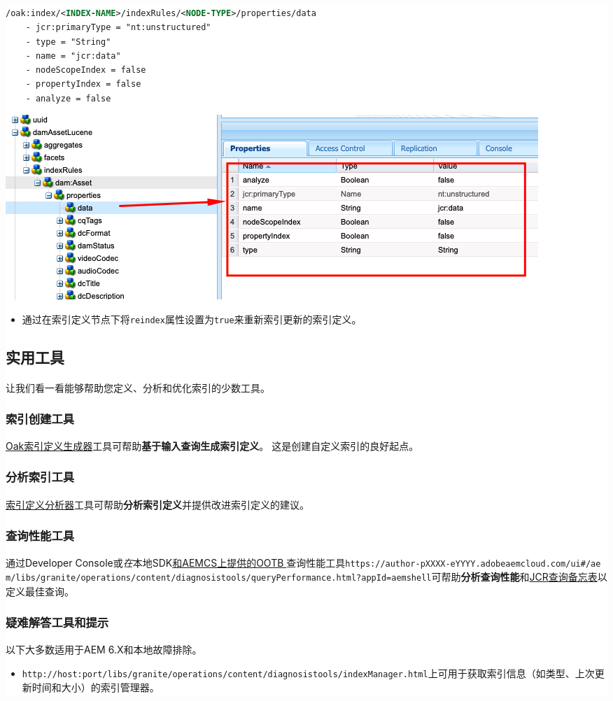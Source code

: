```xml
/oak:index/<INDEX-NAME>/indexRules/<NODE-TYPE>/properties/data
    - jcr:primaryType = "nt:unstructured"
    - type = "String"
    - name = "jcr:data"
    - nodeScopeIndex = false
    - propertyIndex = false
    - analyze = false
```

![数据属性](./assets/understand-indexing-best-practices/data-prop.png)

- 通过在索引定义节点下将`reindex`属性设置为`true`来重新索引更新的索引定义。

## 实用工具

让我们看一看能够帮助您定义、分析和优化索引的少数工具。

### 索引创建工具

[Oak索引定义生成器](https://oakutils.appspot.com/generate/index)工具可帮助&#x200B;**基于输入查询生成索引定义**。 这是创建自定义索引的良好起点。

### 分析索引工具

[索引定义分析器](https://oakutils.appspot.com/analyze/index)工具可帮助&#x200B;**分析索引定义**&#x200B;并提供改进索引定义的建议。

### 查询性能工具

通过Developer Console或&#x200B;_在_&#x200B;本地SDK[和AEMCS上提供的OOTB ](http://localhost:4502/libs/granite/operations/content/diagnosistools/queryPerformance.html)查询性能工具`https://author-pXXXX-eYYYY.adobeaemcloud.com/ui#/aem/libs/granite/operations/content/diagnosistools/queryPerformance.html?appId=aemshell`可帮助&#x200B;**分析查询性能**&#x200B;和[JCR查询备忘表](https://experienceleague.adobe.com/docs/experience-manager-65/assets/JCR_query_cheatsheet-v1.1.pdf?lang=zh-Hans)以定义最佳查询。

### 疑难解答工具和提示

以下大多数适用于AEM 6.X和本地故障排除。

- `http://host:port/libs/granite/operations/content/diagnosistools/indexManager.html`上可用于获取索引信息（如类型、上次更新时间和大小）的索引管理器。
